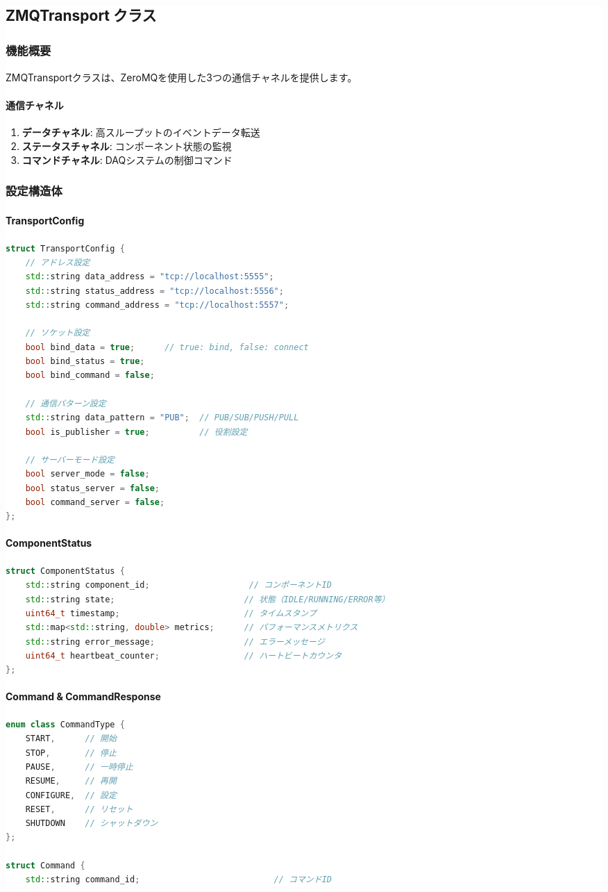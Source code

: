 ## ZMQTransport クラス

### 機能概要

ZMQTransportクラスは、ZeroMQを使用した3つの通信チャネルを提供します。

#### 通信チャネル

1. **データチャネル**: 高スループットのイベントデータ転送
2. **ステータスチャネル**: コンポーネント状態の監視
3. **コマンドチャネル**: DAQシステムの制御コマンド

### 設定構造体

#### TransportConfig
```cpp
struct TransportConfig {
    // アドレス設定
    std::string data_address = "tcp://localhost:5555";
    std::string status_address = "tcp://localhost:5556";
    std::string command_address = "tcp://localhost:5557";
    
    // ソケット設定
    bool bind_data = true;      // true: bind, false: connect
    bool bind_status = true;
    bool bind_command = false;
    
    // 通信パターン設定
    std::string data_pattern = "PUB";  // PUB/SUB/PUSH/PULL
    bool is_publisher = true;          // 役割設定
    
    // サーバーモード設定
    bool server_mode = false;
    bool status_server = false;
    bool command_server = false;
};
```

#### ComponentStatus
```cpp
struct ComponentStatus {
    std::string component_id;                    // コンポーネントID
    std::string state;                          // 状態（IDLE/RUNNING/ERROR等）
    uint64_t timestamp;                         // タイムスタンプ
    std::map<std::string, double> metrics;      // パフォーマンスメトリクス
    std::string error_message;                  // エラーメッセージ
    uint64_t heartbeat_counter;                 // ハートビートカウンタ
};
```

#### Command & CommandResponse
```cpp
enum class CommandType {
    START,      // 開始
    STOP,       // 停止
    PAUSE,      // 一時停止
    RESUME,     // 再開
    CONFIGURE,  // 設定
    RESET,      // リセット
    SHUTDOWN    // シャットダウン
};

struct Command {
    std::string command_id;                           // コマンドID
```